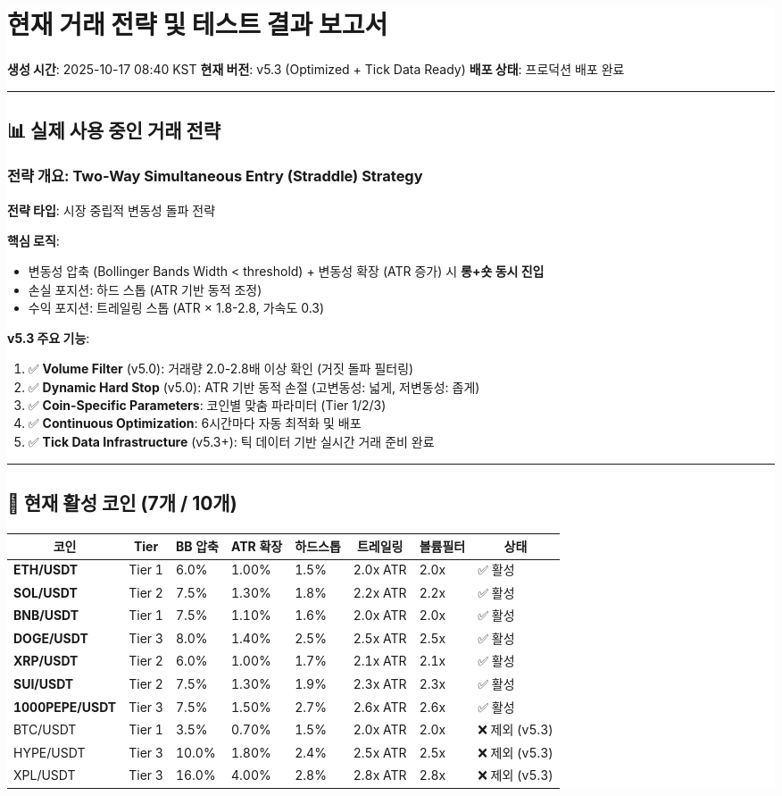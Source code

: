 # 현재 거래 전략 및 테스트 결과 보고서

**생성 시간**: 2025-10-17 08:40 KST
**현재 버전**: v5.3 (Optimized + Tick Data Ready)
**배포 상태**: 프로덕션 배포 완료

---

## 📊 실제 사용 중인 거래 전략

### 전략 개요: **Two-Way Simultaneous Entry (Straddle) Strategy**

**전략 타입**: 시장 중립적 변동성 돌파 전략

**핵심 로직**:
- 변동성 압축 (Bollinger Bands Width < threshold) + 변동성 확장 (ATR 증가) 시 **롱+숏 동시 진입**
- 손실 포지션: 하드 스톱 (ATR 기반 동적 조정)
- 수익 포지션: 트레일링 스톱 (ATR × 1.8-2.8, 가속도 0.3)

**v5.3 주요 기능**:
1. ✅ **Volume Filter** (v5.0): 거래량 2.0-2.8배 이상 확인 (거짓 돌파 필터링)
2. ✅ **Dynamic Hard Stop** (v5.0): ATR 기반 동적 손절 (고변동성: 넓게, 저변동성: 좁게)
3. ✅ **Coin-Specific Parameters**: 코인별 맞춤 파라미터 (Tier 1/2/3)
4. ✅ **Continuous Optimization**: 6시간마다 자동 최적화 및 배포
5. ✅ **Tick Data Infrastructure** (v5.3+): 틱 데이터 기반 실시간 거래 준비 완료

---

## 💼 현재 활성 코인 (7개 / 10개)

| 코인 | Tier | BB 압축 | ATR 확장 | 하드스톱 | 트레일링 | 볼륨필터 | 상태 |
|------|------|---------|----------|----------|----------|----------|------|
| **ETH/USDT** | Tier 1 | 6.0% | 1.00% | 1.5% | 2.0x ATR | 2.0x | ✅ 활성 |
| **SOL/USDT** | Tier 2 | 7.5% | 1.30% | 1.8% | 2.2x ATR | 2.2x | ✅ 활성 |
| **BNB/USDT** | Tier 1 | 7.5% | 1.10% | 1.6% | 2.0x ATR | 2.0x | ✅ 활성 |
| **DOGE/USDT** | Tier 3 | 8.0% | 1.40% | 2.5% | 2.5x ATR | 2.5x | ✅ 활성 |
| **XRP/USDT** | Tier 2 | 6.0% | 1.00% | 1.7% | 2.1x ATR | 2.1x | ✅ 활성 |
| **SUI/USDT** | Tier 2 | 7.5% | 1.30% | 1.9% | 2.3x ATR | 2.3x | ✅ 활성 |
| **1000PEPE/USDT** | Tier 3 | 7.5% | 1.50% | 2.7% | 2.6x ATR | 2.6x | ✅ 활성 |
| BTC/USDT | Tier 1 | 3.5% | 0.70% | 1.5% | 2.0x ATR | 2.0x | ❌ 제외 (v5.3) |
| HYPE/USDT | Tier 3 | 10.0% | 1.80% | 2.4% | 2.5x ATR | 2.5x | ❌ 제외 (v5.3) |
| XPL/USDT | Tier 3 | 16.0% | 4.00% | 2.8% | 2.8x ATR | 2.8x | ❌ 제외 (v5.3) |
